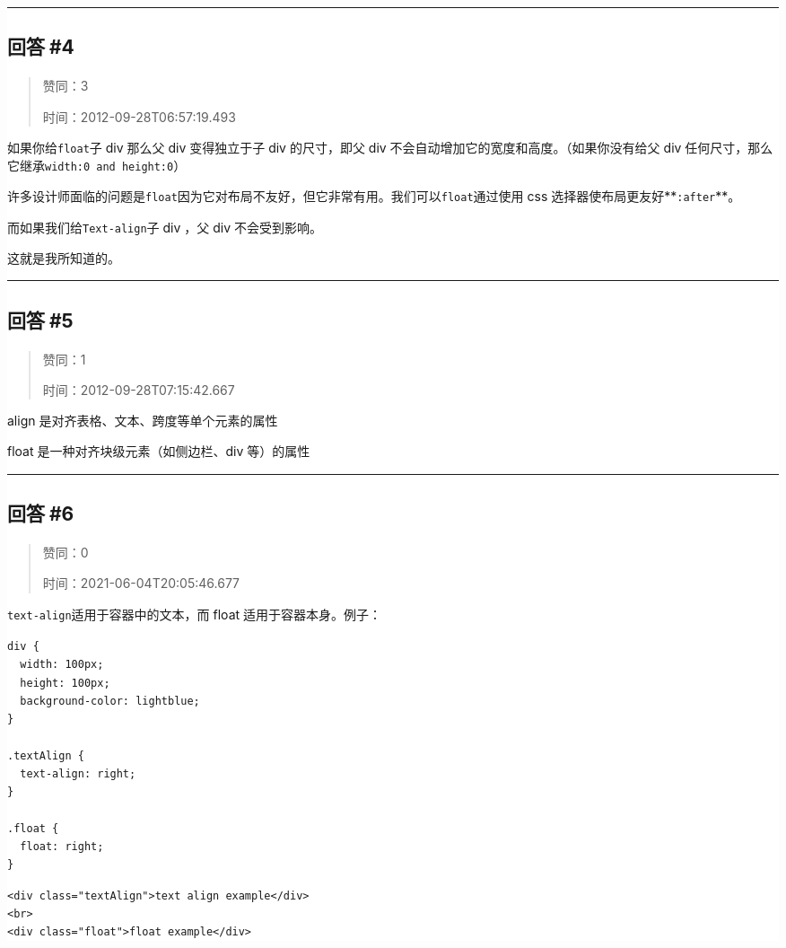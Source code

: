 * * *

## 回答 #4

> 赞同：3
> 
> 时间：2012-09-28T06:57:19.493

如果你给`float`子 div 那么父 div 变得独立于子 div 的尺寸，即父 div 不会自动增加它的宽度和高度。（如果你没有给父 div 任何尺寸，那么它继承`width:0 and height:0`）

许多设计师面临的问题是`float`因为它对布局不友好，但它非常有用。我们可以`float`通过使用 css 选择器使布局更友好**`:after`**。

而如果我们给`Text-align`子 div ，父 div 不会受到影响。

这就是我所知道的。

* * *

## 回答 #5

> 赞同：1
> 
> 时间：2012-09-28T07:15:42.667

align 是对齐表格、文本、跨度等单个元素的属性

float 是一种对齐块级元素（如侧边栏、div 等）的属性

* * *

## 回答 #6

> 赞同：0
> 
> 时间：2021-06-04T20:05:46.677

`text-align`适用于容器中的文本，而 float 适用于容器本身。例子：

```
div {
  width: 100px;
  height: 100px;
  background-color: lightblue;
}

.textAlign {
  text-align: right;
}

.float {
  float: right;
}
```

```
<div class="textAlign">text align example</div>
<br>
<div class="float">float example</div>
```
